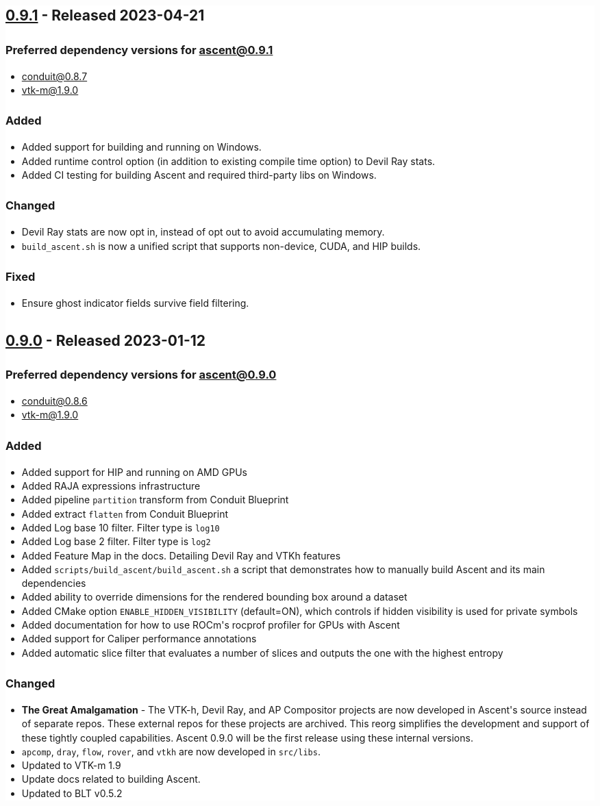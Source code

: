 


## [0.9.1] - Released 2023-04-21
### Preferred dependency versions for ascent@0.9.1
- conduit@0.8.7
- vtk-m@1.9.0

### Added
- Added support for building and running on Windows.
- Added runtime control option (in addition to existing compile time option) to Devil Ray stats.
- Added CI testing for building Ascent and required third-party libs on Windows.

### Changed
- Devil Ray stats are now opt in, instead of opt out to avoid accumulating memory.
- `build_ascent.sh` is now a unified script that supports non-device, CUDA, and HIP builds.

### Fixed
- Ensure ghost indicator fields survive field filtering.

## [0.9.0] - Released 2023-01-12

### Preferred dependency versions for ascent@0.9.0
- conduit@0.8.6
- vtk-m@1.9.0

### Added
- Added support for HIP and running on AMD GPUs
- Added RAJA expressions infrastructure
- Added pipeline `partition` transform from Conduit Blueprint
- Added extract `flatten` from Conduit Blueprint
- Added Log base 10 filter. Filter type is `log10`
- Added Log base 2 filter. Filter type is `log2`
- Added Feature Map in the docs. Detailing Devil Ray and VTKh features 
- Added `scripts/build_ascent/build_ascent.sh` a script that demonstrates how to manually build Ascent and its main dependencies
- Added ability to override dimensions for the rendered bounding box around a dataset
- Added CMake option `ENABLE_HIDDEN_VISIBILITY` (default=ON), which controls if hidden visibility is used for private symbols
- Added documentation for how to use ROCm's rocprof profiler for GPUs with Ascent
- Added support for Caliper performance annotations 
- Added automatic slice filter that evaluates a number of slices and outputs the one with the highest entropy

### Changed
- **The Great Amalgamation** - The VTK-h, Devil Ray, and AP Compositor projects are now developed in Ascent's source instead of separate repos. These external repos for these projects are archived. This reorg simplifies the development and support of these tightly coupled capabilities. Ascent 0.9.0 will be the first release using these internal versions.
- `apcomp`, `dray`, `flow`, `rover`, and `vtkh` are now developed in `src/libs`.
- Updated to VTK-m 1.9
- Update docs related to building Ascent.
- Updated to BLT v0.5.2


[Unreleased]: https://github.com/Alpine-DAV/ascent/compare/v0.9.1...HEAD
[0.9.1]: https://github.com/Alpine-DAV/ascent/compare/v0.9.0...v0.9.1
[0.9.0]: https://github.com/Alpine-DAV/ascent/compare/v0.8.0...v0.9.0
[0.8.0]: https://github.com/Alpine-DAV/ascent/compare/v0.7.1...v0.8.0
[0.7.1]: https://github.com/Alpine-DAV/ascent/compare/v0.7.0...v0.7.1
[0.7.0]: https://github.com/Alpine-DAV/ascent/compare/v0.6.0...v0.7.0
[0.6.0]: https://github.com/Alpine-DAV/ascent/compare/v0.5.1...v0.6.0
[0.5.1]: https://github.com/Alpine-DAV/ascent/compare/v0.5.0...v0.5.1
[0.5.0]: https://github.com/Alpine-DAV/ascent/compare/v0.4.0...v0.5.0
[0.4.0]: https://github.com/Alpine-DAV/ascent/compare/v0.3.0...v0.4.0
